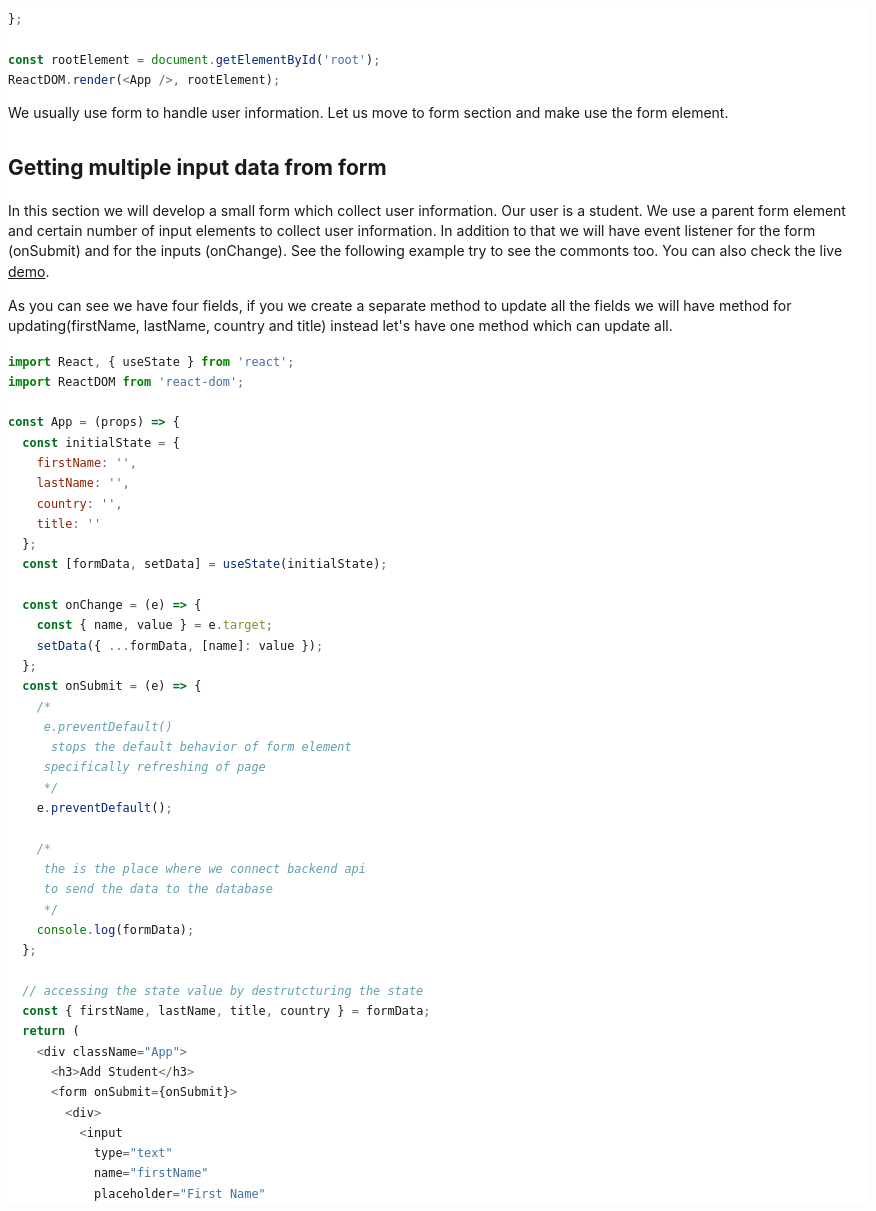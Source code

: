```js
};

const rootElement = document.getElementById('root');
ReactDOM.render(<App />, rootElement);
```

We usually use form to handle user information. Let us move to form section and make use the form element.

## Getting multiple input data from form

In this section we will develop a small form which collect user information. Our user is a student. We use a parent form element and certain number of input elements to collect user information. In addition to that we will have event listener for the form (onSubmit) and for the inputs (onChange). See the following example try to see the commonts too. You can also check the live [demo](https://codepen.io/Asabeneh/full/eYNvJda).

As you can see we have four fields, if you we create a separate method to update all the fields we will have method for updating(firstName, lastName, country and title) instead let's have one method which can update all.

```js
import React, { useState } from 'react';
import ReactDOM from 'react-dom';

const App = (props) => {
  const initialState = {
    firstName: '',
    lastName: '',
    country: '',
    title: ''
  };
  const [formData, setData] = useState(initialState);

  const onChange = (e) => {
    const { name, value } = e.target;
    setData({ ...formData, [name]: value });
  };
  const onSubmit = (e) => {
    /* 
     e.preventDefault()
      stops the default behavior of form element
     specifically refreshing of page
     */
    e.preventDefault();

    /*
     the is the place where we connect backend api 
     to send the data to the database
     */
    console.log(formData);
  };

  // accessing the state value by destrutcturing the state
  const { firstName, lastName, title, country } = formData;
  return (
    <div className="App">
      <h3>Add Student</h3>
      <form onSubmit={onSubmit}>
        <div>
          <input
            type="text"
            name="firstName"
            placeholder="First Name"
```